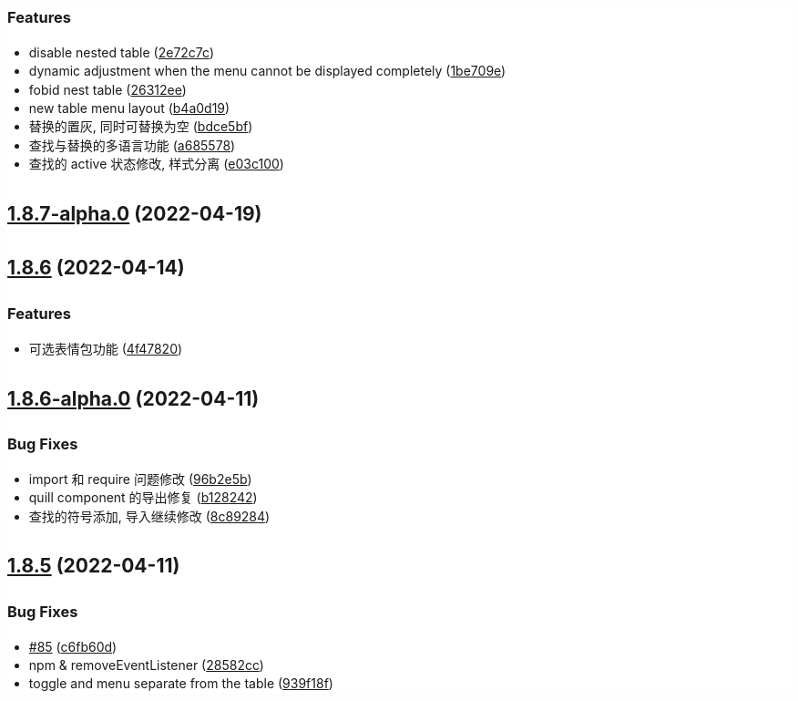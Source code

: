 ### Features

- disable nested table ([2e72c7c](https://github.com/NSFI/ppfish-components/commit/2e72c7c8ef7f226b3e3a1cc8256c64cc70b98fb2))
- dynamic adjustment when the menu cannot be displayed completely ([1be709e](https://github.com/NSFI/ppfish-components/commit/1be709e20267e1091e0e85705fe1b6ddc946e2b6))
- fobid nest table ([26312ee](https://github.com/NSFI/ppfish-components/commit/26312ee58314ab38e4357afc06600effa62cc1f8))
- new table menu layout ([b4a0d19](https://github.com/NSFI/ppfish-components/commit/b4a0d193456f5fb99a71e99900cb2501cdbfdb3d))
- 替换的置灰, 同时可替换为空 ([bdce5bf](https://github.com/NSFI/ppfish-components/commit/bdce5bff68391953b06efde12968377c64fc523d))
- 查找与替换的多语言功能 ([a685578](https://github.com/NSFI/ppfish-components/commit/a68557860a6af235650c1dcda23c4b541faf5e69))
- 查找的 active 状态修改, 样式分离 ([e03c100](https://github.com/NSFI/ppfish-components/commit/e03c100b5c3df0df9dc34dc8fe7289e753cf8389))

## [1.8.7-alpha.0](https://github.com/NSFI/ppfish-components/compare/v1.8.6...v1.8.7-alpha.0) (2022-04-19)

## [1.8.6](https://github.com/NSFI/ppfish-components/compare/v1.8.6-alpha.0...v1.8.6) (2022-04-14)

### Features

- 可选表情包功能 ([4f47820](https://github.com/NSFI/ppfish-components/commit/4f47820f24a8da099985be37475edc95ad0feadb))

## [1.8.6-alpha.0](https://github.com/NSFI/ppfish-components/compare/v1.8.5...v1.8.6-alpha.0) (2022-04-11)

### Bug Fixes

- import 和 require 问题修改 ([96b2e5b](https://github.com/NSFI/ppfish-components/commit/96b2e5bb915feeacff98091fcef6b4ee0321f141))
- quill component 的导出修复 ([b128242](https://github.com/NSFI/ppfish-components/commit/b1282422fad22c340ad5f2541768d9cc3d4310b8))
- 查找的符号添加, 导入继续修改 ([8c89284](https://github.com/NSFI/ppfish-components/commit/8c8928431de31968a663993254fd59f9457d5911))

## [1.8.5](https://github.com/NSFI/ppfish-components/compare/v1.8.4...v1.8.5) (2022-04-11)

### Bug Fixes

- [#85](https://github.com/NSFI/ppfish-components/issues/85) ([c6fb60d](https://github.com/NSFI/ppfish-components/commit/c6fb60d86645ec5ceddfaa5e18e0c5f5672971b5))
- npm & removeEventListener ([28582cc](https://github.com/NSFI/ppfish-components/commit/28582cc887f430e7e2b164fcad6f2cdebe9ca697))
- toggle and menu separate from the table ([939f18f](https://github.com/NSFI/ppfish-components/commit/939f18ffdeddc5deb41cb545fa955bc04a45a1ad))
